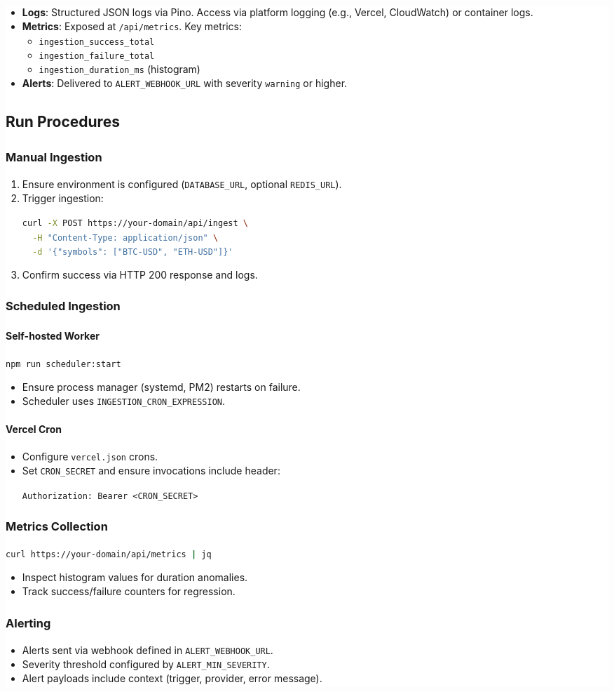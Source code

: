 - **Logs**: Structured JSON logs via Pino. Access via platform logging (e.g., Vercel, CloudWatch) or container logs.
- **Metrics**: Exposed at `/api/metrics`. Key metrics:
  - `ingestion_success_total`
  - `ingestion_failure_total`
  - `ingestion_duration_ms` (histogram)
- **Alerts**: Delivered to `ALERT_WEBHOOK_URL` with severity `warning` or higher.

## Run Procedures

### Manual Ingestion

1. Ensure environment is configured (`DATABASE_URL`, optional `REDIS_URL`).
2. Trigger ingestion:
   ```bash
   curl -X POST https://your-domain/api/ingest \
     -H "Content-Type: application/json" \
     -d '{"symbols": ["BTC-USD", "ETH-USD"]}'
   ```
3. Confirm success via HTTP 200 response and logs.

### Scheduled Ingestion

#### Self-hosted Worker

```bash
npm run scheduler:start
```

- Ensure process manager (systemd, PM2) restarts on failure.
- Scheduler uses `INGESTION_CRON_EXPRESSION`.

#### Vercel Cron

- Configure `vercel.json` crons.
- Set `CRON_SECRET` and ensure invocations include header:
  ```
  Authorization: Bearer <CRON_SECRET>
  ```

### Metrics Collection

```bash
curl https://your-domain/api/metrics | jq
```

- Inspect histogram values for duration anomalies.
- Track success/failure counters for regression.

### Alerting

- Alerts sent via webhook defined in `ALERT_WEBHOOK_URL`.
- Severity threshold configured by `ALERT_MIN_SEVERITY`.
- Alert payloads include context (trigger, provider, error message).
